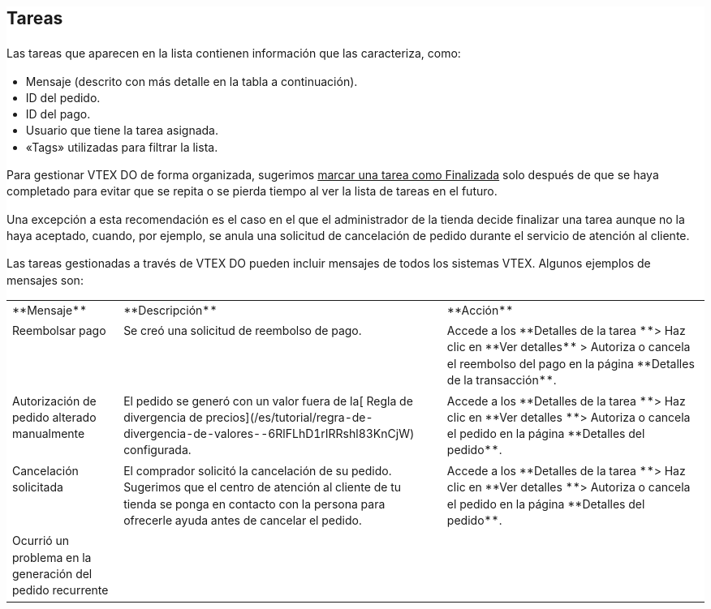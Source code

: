 ## Tareas

Las tareas que aparecen en la lista contienen información que las caracteriza, como:

- Mensaje (descrito con más detalle en la tabla a continuación).
- ID del pedido.
- ID del pago.
- Usuario que tiene la tarea asignada.
- «Tags» utilizadas para filtrar la lista.

Para gestionar VTEX DO de forma organizada, sugerimos [marcar una tarea como Finalizada](#cerrar-tarea) solo después de que se haya completado para evitar que se repita o se pierda tiempo al ver la lista de tareas en el futuro.

Una excepción a esta recomendación es el caso en el que el administrador de la tienda decide finalizar una tarea aunque no la haya aceptado, cuando, por ejemplo, se anula una solicitud de cancelación de pedido durante el servicio de atención al cliente.

Las tareas gestionadas a través de VTEX DO pueden incluir mensajes de todos los sistemas VTEX. Algunos ejemplos de mensajes son:

<table>
  <tr>
   <td>**Mensaje**
   </td>
   <td>**Descripción**
   </td>
   <td>**Acción**
   </td>
  </tr>
  <tr>
   <td>Reembolsar pago
   </td>
   <td>Se creó una solicitud de reembolso de pago.
   </td>
   <td>Accede a los **Detalles de la tarea **> Haz clic en **Ver detalles** > Autoriza o cancela el reembolso del pago en la página **Detalles de la transacción**.
   </td>
  </tr>
  <tr>
   <td>Autorización de pedido alterado manualmente
   </td>
   <td>El pedido se generó con un valor fuera de la[ Regla de divergencia de precios](/es/tutorial/regra-de-divergencia-de-valores--6RlFLhD1rIRRshl83KnCjW) configurada.
   </td>
   <td>Accede a los **Detalles de la tarea **> Haz clic en **Ver detalles **> Autoriza o cancela el pedido en la página **Detalles del pedido**.
   </td>
  </tr>
  <tr>
   <td>Cancelación solicitada
   </td>
   <td>El comprador solicitó la cancelación de su pedido. Sugerimos que el centro de atención al cliente de tu tienda se ponga en contacto con la persona para ofrecerle ayuda antes de cancelar el pedido.
   </td>
   <td>Accede a los **Detalles de la tarea **> Haz clic en **Ver detalles **> Autoriza o cancela el pedido en la página **Detalles del pedido**.
   </td>
  </tr>
  <tr>
   <td>Ocurrió un problema en la generación del pedido recurrente
   </td>